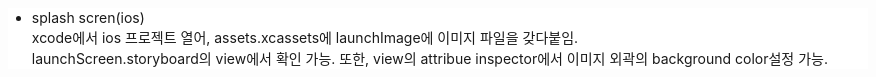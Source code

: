  - splash scren(ios)    
 xcode에서 ios 프로젝트 열어, assets.xcassets에 launchImage에 이미지 파일을 갖다붙임.    
 launchScreen.storyboard의 view에서 확인 가능. 또한, view의 attribue inspector에서 이미지 외곽의 background color설정 가능.     
